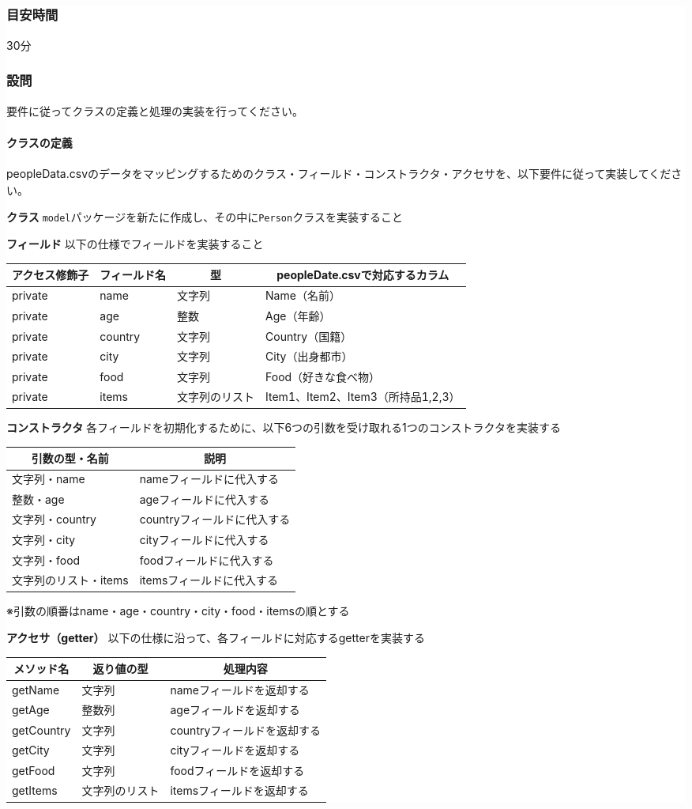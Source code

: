 ### 目安時間

30分

### 設問

要件に従ってクラスの定義と処理の実装を行ってください。



#### クラスの定義

peopleData.csvのデータをマッピングするためのクラス・フィールド・コンストラクタ・アクセサを、以下要件に従って実装してください。

**クラス**
`model`パッケージを新たに作成し、その中に`Person`クラスを実装すること

**フィールド**
以下の仕様でフィールドを実装すること

| アクセス修飾子 | フィールド名 | 型 | peopleDate.csvで対応するカラム |
| --- | --- | --- | --- |
| private | name | 文字列 | Name（名前） |
| private | age | 整数 | Age（年齢） |
| private | country | 文字列 | Country（国籍） |
| private | city | 文字列 | City（出身都市） |
| private | food | 文字列 | Food（好きな食べ物） |
| private | items | 文字列のリスト | Item1、Item2、Item3（所持品1,2,3） |

**コンストラクタ**
各フィールドを初期化するために、以下6つの引数を受け取れる1つのコンストラクタを実装する

| 引数の型・名前 | 説明 |
| --- | --- |
| 文字列・name | nameフィールドに代入する |
| 整数・age | ageフィールドに代入する |
| 文字列・country | countryフィールドに代入する |
| 文字列・city | cityフィールドに代入する |
| 文字列・food | foodフィールドに代入する |
| 文字列のリスト・items | itemsフィールドに代入する |

※引数の順番はname・age・country・city・food・itemsの順とする

**アクセサ（getter）**
以下の仕様に沿って、各フィールドに対応するgetterを実装する

| メソッド名 | 返り値の型 | 処理内容 |
| --- | --- | --- |
| getName | 文字列 | nameフィールドを返却する |
| getAge | 整数列 | ageフィールドを返却する |
| getCountry | 文字列 | countryフィールドを返却する |
| getCity | 文字列 | cityフィールドを返却する |
| getFood | 文字列 | foodフィールドを返却する |
| getItems | 文字列のリスト | itemsフィールドを返却する |
